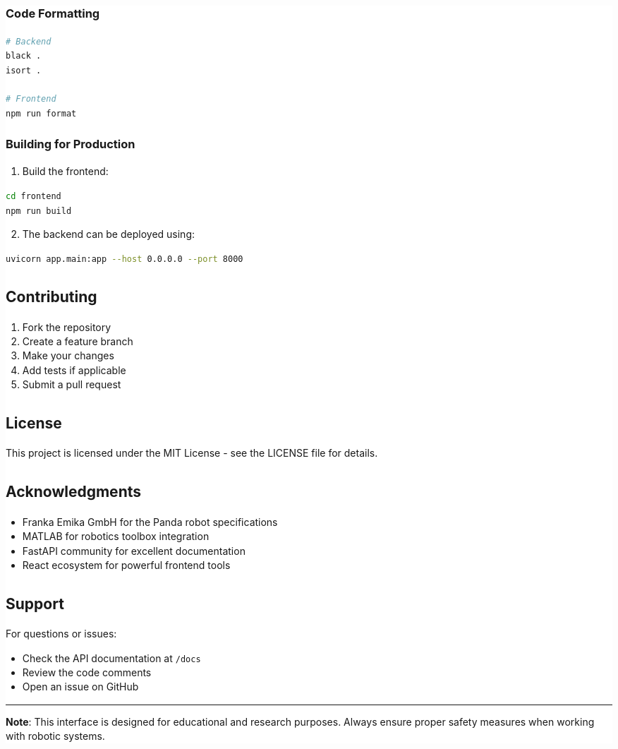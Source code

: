 ### Code Formatting
```bash
# Backend
black .
isort .

# Frontend
npm run format
```

### Building for Production

1. Build the frontend:
```bash
cd frontend
npm run build
```

2. The backend can be deployed using:
```bash
uvicorn app.main:app --host 0.0.0.0 --port 8000
```

## Contributing

1. Fork the repository
2. Create a feature branch
3. Make your changes
4. Add tests if applicable
5. Submit a pull request

## License

This project is licensed under the MIT License - see the LICENSE file for details.

## Acknowledgments

- Franka Emika GmbH for the Panda robot specifications
- MATLAB for robotics toolbox integration
- FastAPI community for excellent documentation
- React ecosystem for powerful frontend tools

## Support

For questions or issues:
- Check the API documentation at `/docs`
- Review the code comments
- Open an issue on GitHub

---

**Note**: This interface is designed for educational and research purposes. Always ensure proper safety measures when working with robotic systems.

